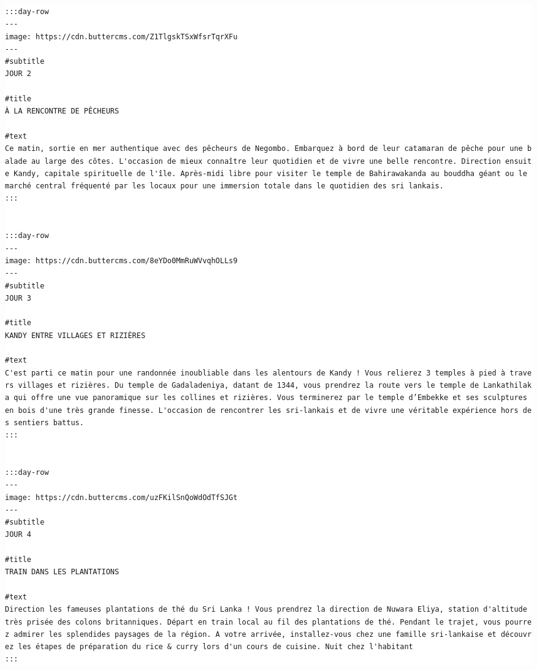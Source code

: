 
    :::day-row
    ---
    image: https://cdn.buttercms.com/Z1TlgskTSxWfsrTqrXFu
    ---
    #subtitle
    JOUR 2

    #title
    À LA RENCONTRE DE PÊCHEURS

    #text
    Ce matin, sortie en mer authentique avec des pêcheurs de Negombo. Embarquez à bord de leur catamaran de pêche pour une balade au large des côtes. L'occasion de mieux connaître leur quotidien et de vivre une belle rencontre. Direction ensuite Kandy, capitale spirituelle de l'île. Après-midi libre pour visiter le temple de Bahirawakanda au bouddha géant ou le marché central fréquenté par les locaux pour une immersion totale dans le quotidien des sri lankais.
    :::
    

    :::day-row
    ---
    image: https://cdn.buttercms.com/8eYDo0MmRuWVvqhOLLs9
    ---
    #subtitle
    JOUR 3

    #title
    KANDY ENTRE VILLAGES ET RIZIÈRES

    #text
    C'est parti ce matin pour une randonnée inoubliable dans les alentours de Kandy ! Vous relierez 3 temples à pied à travers villages et rizières. Du temple de Gadaladeniya, datant de 1344, vous prendrez la route vers le temple de Lankathilaka qui offre une vue panoramique sur les collines et rizières. Vous terminerez par le temple d’Embekke et ses sculptures en bois d'une très grande finesse. L'occasion de rencontrer les sri-lankais et de vivre une véritable expérience hors des sentiers battus. 
    :::
    

    :::day-row
    ---
    image: https://cdn.buttercms.com/uzFKilSnQoWdOdTfSJGt
    ---
    #subtitle
    JOUR 4

    #title
    TRAIN DANS LES PLANTATIONS

    #text
    Direction les fameuses plantations de thé du Sri Lanka ! Vous prendrez la direction de Nuwara Eliya, station d'altitude très prisée des colons britanniques. Départ en train local au fil des plantations de thé. Pendant le trajet, vous pourrez admirer les splendides paysages de la région. A votre arrivée, installez-vous chez une famille sri-lankaise et découvrez les étapes de préparation du rice & curry lors d'un cours de cuisine. Nuit chez l'habitant
    :::
    